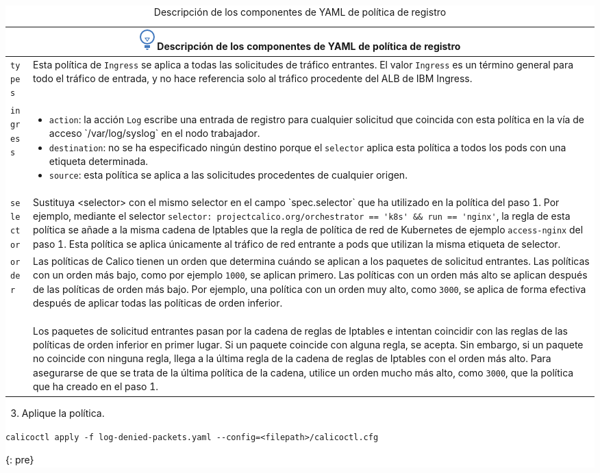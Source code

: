 
  <table>
  <caption>Descripción de los componentes de YAML de política de registro</caption>
  <thead>
  <th colspan=2><img src="images/idea.png" alt="Icono de idea"/> Descripción de los componentes de YAML de política de registro</th>
  </thead>
  <tbody>
  <tr>
   <td><code>types</code></td>
   <td>Esta política de <code>Ingress</code> se aplica a todas las solicitudes de tráfico entrantes. El valor <code>Ingress</code> es un término general para todo el tráfico de entrada, y no hace referencia solo al tráfico procedente del ALB de IBM Ingress.</td>
  </tr>
   <tr>
    <td><code>ingress</code></td>
    <td><ul><li><code>action</code>: la acción <code>Log</code> escribe una entrada de registro para cualquier solicitud que coincida con esta política en la vía de acceso `/var/log/syslog` en el nodo trabajador.</li><li><code>destination</code>: no se ha especificado ningún destino porque el <code>selector</code> aplica esta política a todos los pods con una etiqueta determinada.</li><li><code>source</code>: esta política se aplica a las solicitudes procedentes de cualquier origen.</li></ul></td>
   </tr>
   <tr>
    <td><code>selector</code></td>
    <td>Sustituya &lt;selector&gt; con el mismo selector en el campo `spec.selector` que ha utilizado en la política del paso 1. Por ejemplo, mediante el selector <code>selector: projectcalico.org/orchestrator == 'k8s' && run == 'nginx'</code>, la regla de esta política se añade a la misma cadena de Iptables que la regla de política de red de Kubernetes de ejemplo <code>access-nginx</code> del paso 1. Esta política se aplica únicamente al tráfico de red entrante a pods que utilizan la misma etiqueta de selector.</td>
   </tr>
   <tr>
    <td><code>order</code></td>
    <td>Las políticas de Calico tienen un orden que determina cuándo se aplican a los paquetes de solicitud entrantes. Las políticas con un orden más bajo, como por ejemplo <code>1000</code>, se aplican primero. Las políticas con un orden más alto se aplican después de las políticas de orden más bajo. Por ejemplo, una política con un orden muy alto, como <code>3000</code>, se aplica de forma efectiva después de aplicar todas las políticas de orden inferior.</br></br>Los paquetes de solicitud entrantes pasan por la cadena de reglas de Iptables e intentan coincidir con las reglas de las políticas de orden inferior en primer lugar. Si un paquete coincide con alguna regla, se acepta. Sin embargo, si un paquete no coincide con ninguna regla, llega a la última regla de la cadena de reglas de Iptables con el orden más alto. Para asegurarse de que se trata de la última política de la cadena, utilice un orden mucho más alto, como <code>3000</code>, que la política que ha creado en el paso 1.</td>
   </tr>
  </tbody>
  </table>

3. Aplique la política.
  ```
  calicoctl apply -f log-denied-packets.yaml --config=<filepath>/calicoctl.cfg
  ```
  {: pre}
